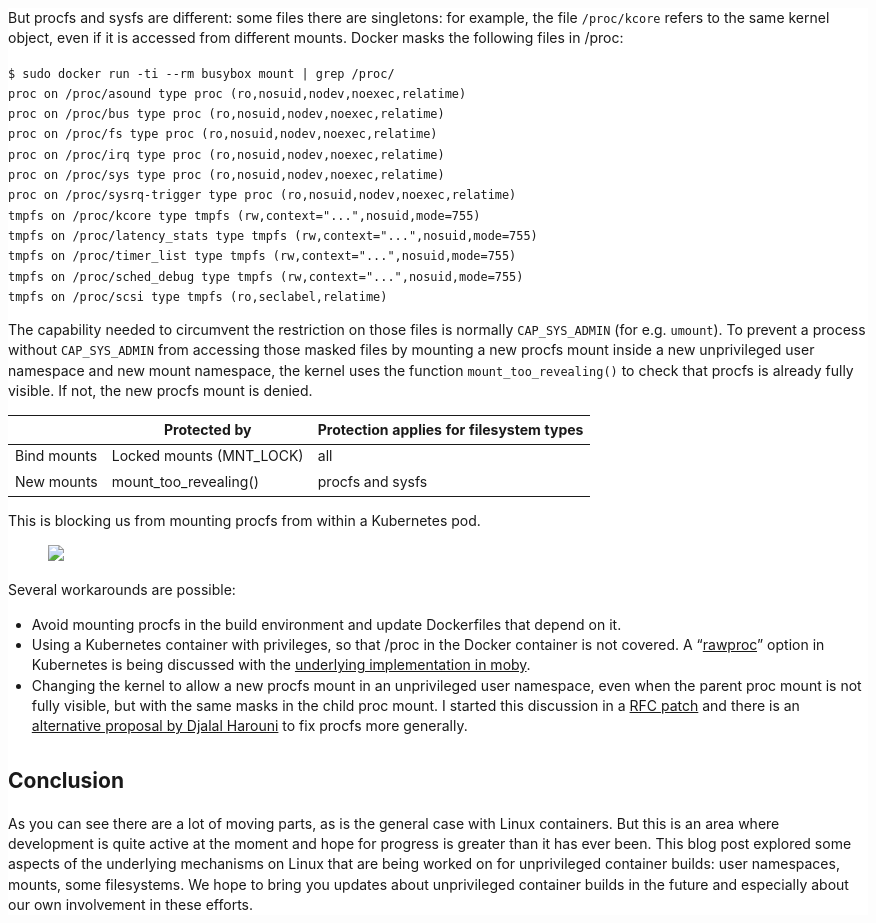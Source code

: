 But procfs and sysfs are different: some files there are singletons: for example, the file `/proc/kcore` refers to the same kernel object, even if it is accessed from different mounts. Docker masks the following files in /proc:

```
$ sudo docker run -ti --rm busybox mount | grep /proc/
proc on /proc/asound type proc (ro,nosuid,nodev,noexec,relatime)
proc on /proc/bus type proc (ro,nosuid,nodev,noexec,relatime)
proc on /proc/fs type proc (ro,nosuid,nodev,noexec,relatime)
proc on /proc/irq type proc (ro,nosuid,nodev,noexec,relatime)
proc on /proc/sys type proc (ro,nosuid,nodev,noexec,relatime)
proc on /proc/sysrq-trigger type proc (ro,nosuid,nodev,noexec,relatime)
tmpfs on /proc/kcore type tmpfs (rw,context="...",nosuid,mode=755)
tmpfs on /proc/latency_stats type tmpfs (rw,context="...",nosuid,mode=755)
tmpfs on /proc/timer_list type tmpfs (rw,context="...",nosuid,mode=755)
tmpfs on /proc/sched_debug type tmpfs (rw,context="...",nosuid,mode=755)
tmpfs on /proc/scsi type tmpfs (ro,seclabel,relatime)
```

The capability needed to circumvent the restriction on those files is normally `CAP_SYS_ADMIN` (for e.g. `umount`). To prevent a process without `CAP_SYS_ADMIN` from accessing those masked files by mounting a new procfs mount inside a new unprivileged user namespace and new mount namespace, the kernel uses the function `mount_too_revealing()` to check that procfs is already fully visible. If not, the new procfs mount is denied.

|             | Protected by              | Protection applies for filesystem types |
|-------------|---------------------------|-----------------------------------------|
| Bind mounts | Locked mounts (MNT_LOCK)  | all                                     |
| New mounts  | mount_too_revealing()     | procfs and sysfs                        |

This is blocking us from mounting procfs from within a Kubernetes pod.

<figure class="img-fluid w-75 mx-auto">
        <img src="/media/unprivileged-builds-kubernetes2.svg" class="img-fluid">
</figure>

Several workarounds are possible:

* Avoid mounting procfs in the build environment and update Dockerfiles that depend on it.
* Using a Kubernetes container with privileges, so that /proc in the Docker container is not covered. A “[rawproc](https://github.com/kubernetes/community/pull/1934)” option in Kubernetes is being discussed with the [underlying implementation in moby](https://github.com/moby/moby/issues/36597).
* Changing the kernel to allow a new procfs mount in an unprivileged user namespace, even when the parent proc mount is not fully visible, but with the same masks in the child proc mount. I started this discussion in a [RFC patch](https://lists.linuxfoundation.org/pipermail/containers/2018-April/038840.html) and there is an [alternative proposal by Djalal Harouni](https://lists.linuxfoundation.org/pipermail/containers/2018-April/038864.html) to fix procfs more generally.

## Conclusion

As you can see there are a lot of moving parts, as is the general case with Linux containers. But this is an area where development is quite active at the moment and hope for progress is greater than it has ever been. This blog post explored some aspects of the underlying mechanisms on Linux that are being worked on for unprivileged container builds: user namespaces, mounts, some filesystems. We hope to bring you updates about unprivileged container builds in the future and especially about our own involvement in these efforts.
